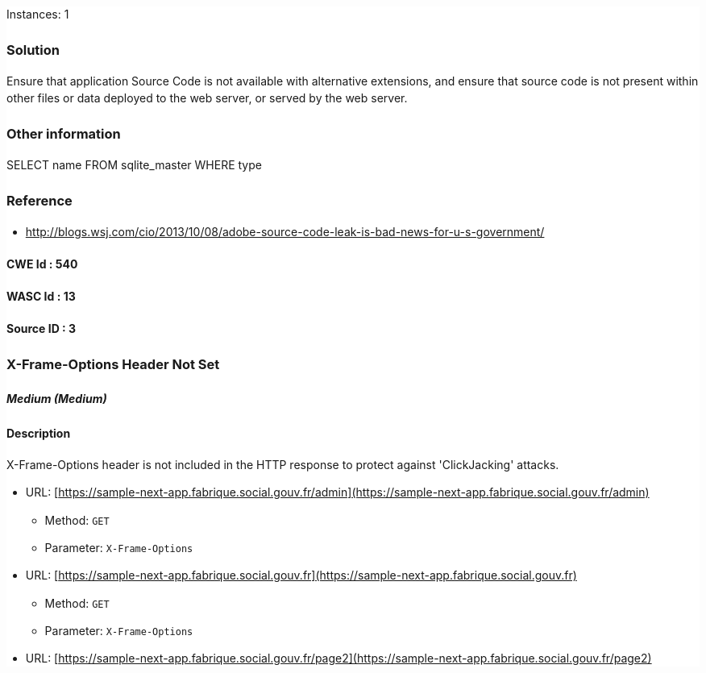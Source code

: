   
Instances: 1
  
### Solution
<p>Ensure that application Source Code is not available with alternative extensions, and ensure that source code is not present within other files or data deployed to the web server, or served by the web server. </p>
  
### Other information
<p>SELECT name FROM sqlite_master WHERE type</p>
  
### Reference
* http://blogs.wsj.com/cio/2013/10/08/adobe-source-code-leak-is-bad-news-for-u-s-government/

  
#### CWE Id : 540
  
#### WASC Id : 13
  
#### Source ID : 3

  
  
  
  
### X-Frame-Options Header Not Set
##### Medium (Medium)
  
  
  
  
#### Description
<p>X-Frame-Options header is not included in the HTTP response to protect against 'ClickJacking' attacks.</p>
  
  
  
* URL: [https://sample-next-app.fabrique.social.gouv.fr/admin](https://sample-next-app.fabrique.social.gouv.fr/admin)
  
  
  * Method: `GET`
  
  
  * Parameter: `X-Frame-Options`
  
  
  
  
* URL: [https://sample-next-app.fabrique.social.gouv.fr](https://sample-next-app.fabrique.social.gouv.fr)
  
  
  * Method: `GET`
  
  
  * Parameter: `X-Frame-Options`
  
  
  
  
* URL: [https://sample-next-app.fabrique.social.gouv.fr/page2](https://sample-next-app.fabrique.social.gouv.fr/page2)
  